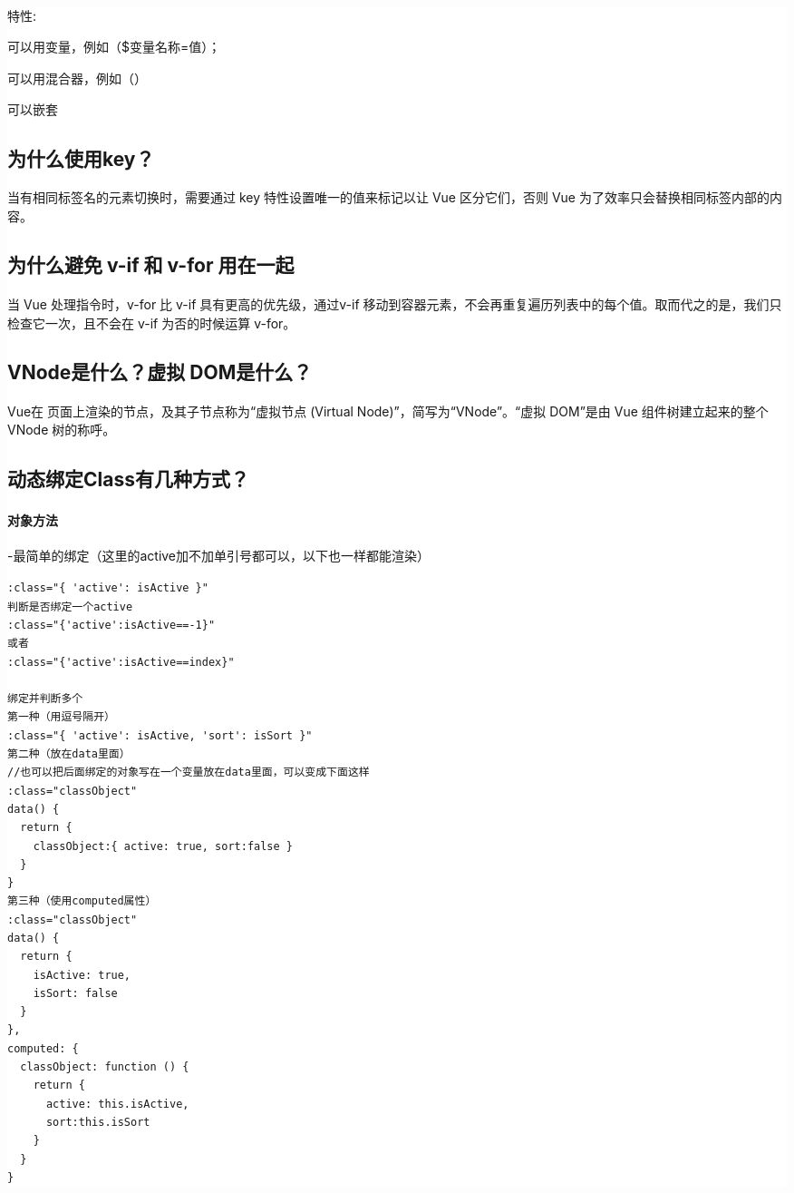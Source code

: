 特性:

可以用变量，例如（$变量名称=值）；

可以用混合器，例如（）

可以嵌套

## 为什么使用key？
当有相同标签名的元素切换时，需要通过 key 特性设置唯一的值来标记以让 Vue 区分它们，否则 Vue 为了效率只会替换相同标签内部的内容。

## 为什么避免 v-if 和 v-for 用在一起
当 Vue 处理指令时，v-for 比 v-if 具有更高的优先级，通过v-if 移动到容器元素，不会再重复遍历列表中的每个值。取而代之的是，我们只检查它一次，且不会在 v-if 为否的时候运算 v-for。

## VNode是什么？虚拟 DOM是什么？
Vue在 页面上渲染的节点，及其子节点称为“虚拟节点 (Virtual Node)”，简写为“VNode”。“虚拟 DOM”是由 Vue 组件树建立起来的整个 VNode 树的称呼。

## 动态绑定Class有几种方式？

#### 对象方法

 -最简单的绑定（这里的active加不加单引号都可以，以下也一样都能渲染）

```
:class="{ 'active': isActive }"
判断是否绑定一个active
:class="{'active':isActive==-1}"
或者
:class="{'active':isActive==index}"

绑定并判断多个
第一种（用逗号隔开）
:class="{ 'active': isActive, 'sort': isSort }"
第二种（放在data里面）
//也可以把后面绑定的对象写在一个变量放在data里面，可以变成下面这样
:class="classObject"
data() {
  return {
    classObject:{ active: true, sort:false }
  }
}
第三种（使用computed属性）
:class="classObject"
data() {
  return {
    isActive: true,
    isSort: false
  }
},
computed: {
  classObject: function () {
    return {
      active: this.isActive,
      sort:this.isSort
    }
  }
}
```
